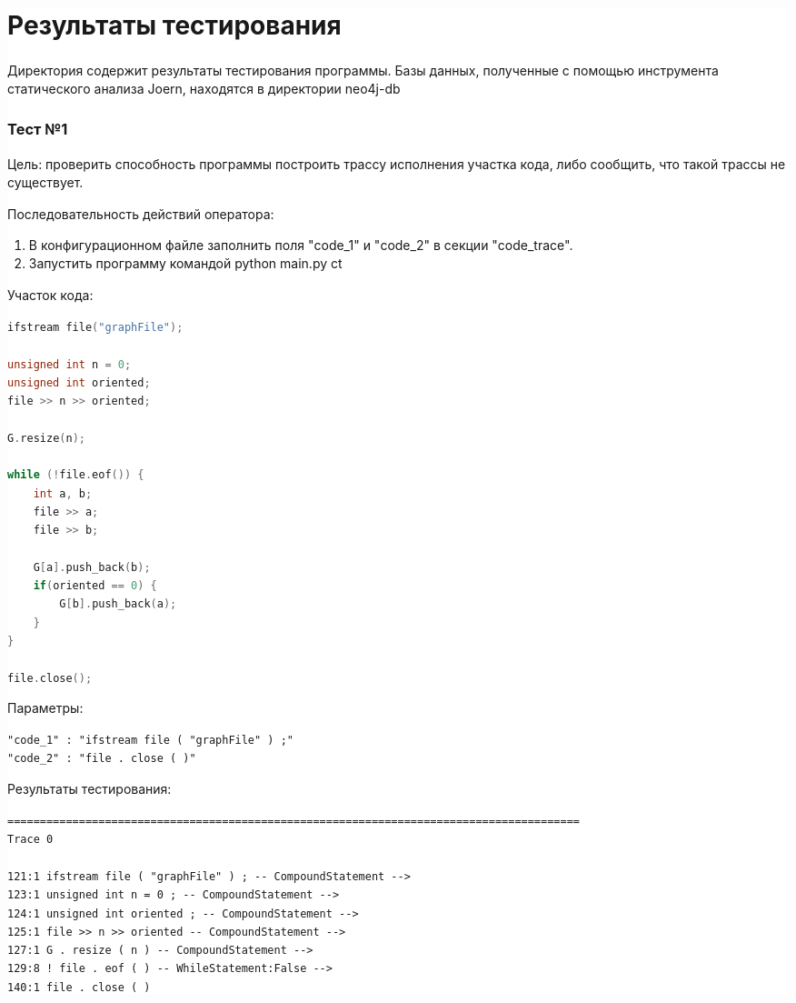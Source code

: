 Результаты тестирования
=====================

Директория содержит результаты тестирования программы. Базы данных, полученные с помощью инструмента статического анализа Joern, находятся в директории neo4j-db

### Тест №1

Цель: проверить способность программы построить трассу исполнения участка кода, либо сообщить, что такой трассы не существует.

Последовательность действий оператора:
1.	В конфигурационном файле заполнить поля "code_1" и "code_2" в секции "code_trace".
2.	Запустить программу командой python main.py ct

Участок кода:

```cpp  
ifstream file("graphFile");

unsigned int n = 0;
unsigned int oriented;
file >> n >> oriented;

G.resize(n);

while (!file.eof()) {
    int a, b;
    file >> a;
    file >> b;

    G[a].push_back(b);
    if(oriented == 0) {
        G[b].push_back(a);
    }
}

file.close();
```

Параметры:

    "code_1" : "ifstream file ( "graphFile" ) ;"
    "code_2" : "file . close ( )"

Результаты тестирования:

    ========================================================================================
    Trace 0

    121:1 ifstream file ( "graphFile" ) ; -- CompoundStatement -->
    123:1 unsigned int n = 0 ; -- CompoundStatement -->
    124:1 unsigned int oriented ; -- CompoundStatement -->
    125:1 file >> n >> oriented -- CompoundStatement -->
    127:1 G . resize ( n ) -- CompoundStatement -->
    129:8 ! file . eof ( ) -- WhileStatement:False -->
    140:1 file . close ( )
